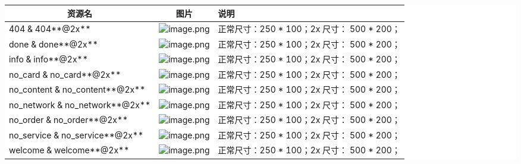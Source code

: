 | 资源名                         |                                                                                                                        图片                                                                                                                         | 说明                 |
| ------------------------------ | :-------------------------------------------------------------------------------------------------------------------------------------------------------------------------------------------------------------------------------------------------: | :------------------- |
| 404 & 404**@2x**               | ![image.png](https://cdn.nlark.com/yuque/0/2020/png/268827/1583115761575-d86eede2-69b6-4b0a-b631-64cd7399816f.png#align=left&display=inline&height=150&name=image.png&originHeight=150&originWidth=250&size=23496&status=done&style=none&width=250) | 正常尺寸：250 \* 100；2x 尺寸： 500 \* 200； |
| done & done**@2x**             | ![image.png](https://cdn.nlark.com/yuque/0/2020/png/268827/1583115738167-03a7f158-3c06-4fb7-a633-da30d504e5f9.png#align=left&display=inline&height=150&name=image.png&originHeight=150&originWidth=250&size=21554&status=done&style=none&width=250) | 正常尺寸：250 \* 100；2x 尺寸： 500 \* 200； |
| info & info**@2x**             | ![image.png](https://cdn.nlark.com/yuque/0/2020/png/268827/1583115848282-0fad8cec-4015-4c01-8da4-f7bb3907258b.png#align=left&display=inline&height=150&name=image.png&originHeight=150&originWidth=250&size=20748&status=done&style=none&width=250) | 正常尺寸：250 \* 100；2x 尺寸： 500 \* 200； |
| no_card & no_card**@2x**       | ![image.png](https://cdn.nlark.com/yuque/0/2020/png/268827/1583115854465-4d2ea4f7-fba3-48be-97ef-34b6fe891927.png#align=left&display=inline&height=150&name=image.png&originHeight=150&originWidth=250&size=20063&status=done&style=none&width=250) | 正常尺寸：250 \* 100；2x 尺寸： 500 \* 200； |
| no_content & no_content**@2x** | ![image.png](https://cdn.nlark.com/yuque/0/2020/png/268827/1583115861117-a689042d-53f7-4a80-91d6-551cfa621617.png#align=left&display=inline&height=150&name=image.png&originHeight=150&originWidth=250&size=20999&status=done&style=none&width=250) | 正常尺寸：250 \* 100；2x 尺寸： 500 \* 200； |
| no_network & no_network**@2x** | ![image.png](https://cdn.nlark.com/yuque/0/2020/png/268827/1583115890727-74329157-2a2a-4890-8436-92e513744851.png#align=left&display=inline&height=150&name=image.png&originHeight=150&originWidth=250&size=23401&status=done&style=none&width=250) | 正常尺寸：250 \* 100；2x 尺寸： 500 \* 200； |
| no_order & no_order**@2x**     | ![image.png](https://cdn.nlark.com/yuque/0/2020/png/268827/1583115897064-e999f603-1f89-4f06-bd3e-1fdc25da7886.png#align=left&display=inline&height=150&name=image.png&originHeight=150&originWidth=250&size=21834&status=done&style=none&width=250) | 正常尺寸：250 \* 100；2x 尺寸： 500 \* 200； |
| no_service & no_service**@2x** | ![image.png](https://cdn.nlark.com/yuque/0/2020/png/268827/1583115902887-b2f5a31e-0c1e-42d6-83f0-7aab9d2286f3.png#align=left&display=inline&height=150&name=image.png&originHeight=150&originWidth=250&size=21484&status=done&style=none&width=250) | 正常尺寸：250 \* 100；2x 尺寸： 500 \* 200； |
| welcome & welcome**@2x**       | ![image.png](https://cdn.nlark.com/yuque/0/2020/png/268827/1583115908054-576c4e23-e35e-43b6-b5a2-491d80789026.png#align=left&display=inline&height=150&name=image.png&originHeight=150&originWidth=250&size=21392&status=done&style=none&width=250) | 正常尺寸：250 \* 100；2x 尺寸： 500 \* 200； |

